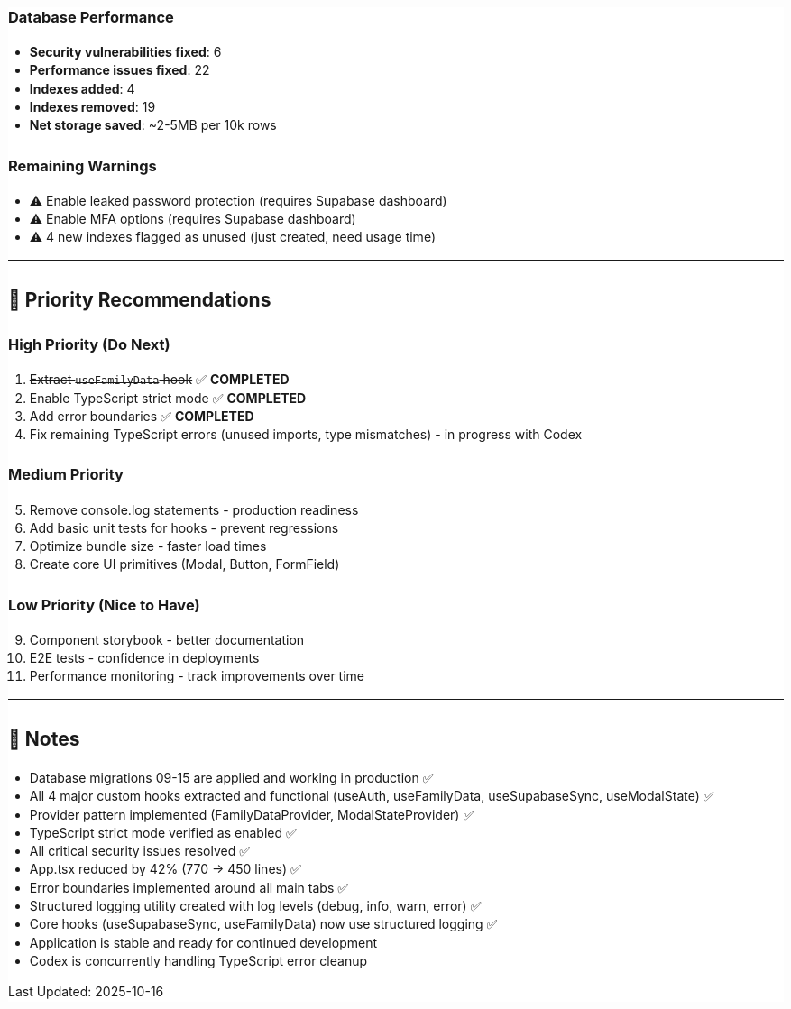 ### Database Performance
- **Security vulnerabilities fixed**: 6
- **Performance issues fixed**: 22
- **Indexes added**: 4
- **Indexes removed**: 19
- **Net storage saved**: ~2-5MB per 10k rows

### Remaining Warnings
- ⚠️ Enable leaked password protection (requires Supabase dashboard)
- ⚠️ Enable MFA options (requires Supabase dashboard)
- ⚠️ 4 new indexes flagged as unused (just created, need usage time)

---

## 🎯 Priority Recommendations

### High Priority (Do Next)
1. ~~Extract `useFamilyData` hook~~ ✅ **COMPLETED**
2. ~~Enable TypeScript strict mode~~ ✅ **COMPLETED**
3. ~~Add error boundaries~~ ✅ **COMPLETED**
4. Fix remaining TypeScript errors (unused imports, type mismatches) - in progress with Codex

### Medium Priority
5. Remove console.log statements - production readiness
6. Add basic unit tests for hooks - prevent regressions
7. Optimize bundle size - faster load times
8. Create core UI primitives (Modal, Button, FormField)

### Low Priority (Nice to Have)
9. Component storybook - better documentation
10. E2E tests - confidence in deployments
11. Performance monitoring - track improvements over time

---

## 📝 Notes

- Database migrations 09-15 are applied and working in production ✅
- All 4 major custom hooks extracted and functional (useAuth, useFamilyData, useSupabaseSync, useModalState) ✅
- Provider pattern implemented (FamilyDataProvider, ModalStateProvider) ✅
- TypeScript strict mode verified as enabled ✅
- All critical security issues resolved ✅
- App.tsx reduced by 42% (770 → 450 lines) ✅
- Error boundaries implemented around all main tabs ✅
- Structured logging utility created with log levels (debug, info, warn, error) ✅
- Core hooks (useSupabaseSync, useFamilyData) now use structured logging ✅
- Application is stable and ready for continued development
- Codex is concurrently handling TypeScript error cleanup

Last Updated: 2025-10-16
